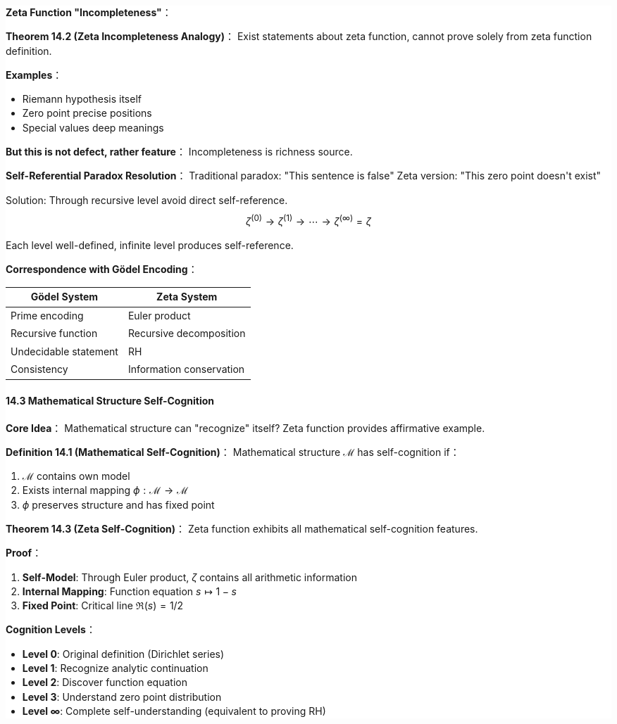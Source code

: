 **Zeta Function "Incompleteness"**：

**Theorem 14.2 (Zeta Incompleteness Analogy)**：
Exist statements about zeta function, cannot prove solely from zeta function definition.

**Examples**：
- Riemann hypothesis itself
- Zero point precise positions
- Special values deep meanings

**But this is not defect, rather feature**：
Incompleteness is richness source.

**Self-Referential Paradox Resolution**：
Traditional paradox: "This sentence is false"
Zeta version: "This zero point doesn't exist"

Solution: Through recursive level avoid direct self-reference.
$$\zeta^{(0)} \to \zeta^{(1)} \to \cdots \to \zeta^{(\infty)} = \zeta$$

Each level well-defined, infinite level produces self-reference.

**Correspondence with Gödel Encoding**：

| Gödel System | Zeta System |
|-----------|----------|
| Prime encoding | Euler product |
| Recursive function | Recursive decomposition |
| Undecidable statement | RH |
| Consistency | Information conservation |

#### 14.3 Mathematical Structure Self-Cognition

**Core Idea**：
Mathematical structure can "recognize" itself? Zeta function provides affirmative example.

**Definition 14.1 (Mathematical Self-Cognition)**：
Mathematical structure $\mathcal{M}$ has self-cognition if：
1. $\mathcal{M}$ contains own model
2. Exists internal mapping $\phi: \mathcal{M} \to \mathcal{M}$
3. $\phi$ preserves structure and has fixed point

**Theorem 14.3 (Zeta Self-Cognition)**：
Zeta function exhibits all mathematical self-cognition features.

**Proof**：
1. **Self-Model**: Through Euler product, $\zeta$ contains all arithmetic information
2. **Internal Mapping**: Function equation $s \mapsto 1-s$
3. **Fixed Point**: Critical line $\Re(s) = 1/2$

**Cognition Levels**：
- **Level 0**: Original definition (Dirichlet series)
- **Level 1**: Recognize analytic continuation
- **Level 2**: Discover function equation
- **Level 3**: Understand zero point distribution
- **Level ∞**: Complete self-understanding (equivalent to proving RH)
